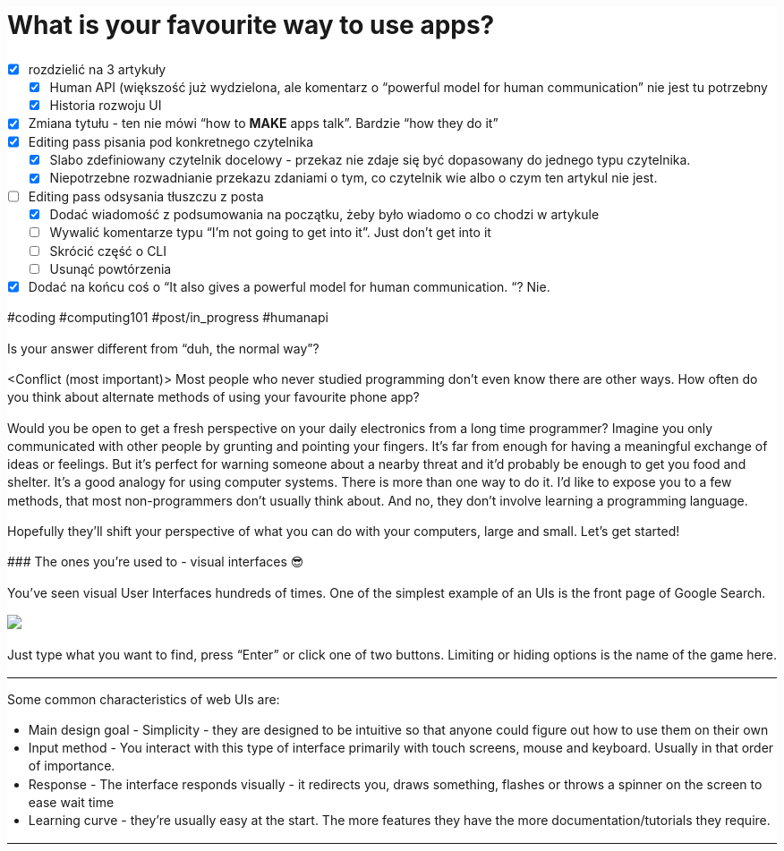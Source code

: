 # What is your favourite way to use apps?
- [x] rozdzielić na 3 artykuły
	- [x] Human API (większość już wydzielona, ale komentarz o “powerful model for human communication” nie jest tu potrzebny
	- [x] Historia rozwoju UI
- [x] Zmiana tytułu - ten nie mówi “how to **MAKE** apps talk”. Bardzie “how they do it”
- [x] Editing pass pisania pod konkretnego czytelnika
	- [x] Slabo zdefiniowany czytelnik docelowy - przekaz nie zdaje się być dopasowany do jednego typu czytelnika.
	- [x] Niepotrzebne rozwadnianie przekazu zdaniami o tym, co czytelnik wie albo o czym ten artykul nie jest.
- [ ] Editing pass odsysania tłuszczu z posta
	- [x] Dodać wiadomość z podsumowania na początku, żeby było wiadomo o co chodzi w artykule
	- [ ] Wywalić komentarze typu “I’m not going to get into it”. Just don’t get into it
	- [ ] Skrócić część o CLI
	- [ ] Usunąć powtórzenia
- [x] Dodać na końcu coś o “It also gives a powerful model for human communication. “? Nie.

#coding #computing101 #post/in_progress #humanapi

<Context>
Is your answer different from “duh, the normal way”?

<Conflict (most important)>
Most people who never studied programming don’t even know there are other ways. How often do you think about alternate methods of using your favourite phone app?

<Credibility>
Would you be open to get a fresh perspective on your daily electronics from a long time programmer?

<Thesis>
Imagine you only communicated with other people by grunting and pointing your fingers. It’s far from enough for having a meaningful exchange of ideas or feelings. But it’s perfect for warning someone about a nearby threat and it’d probably be enough to get you food and shelter. It’s a good analogy for using computer systems. There is more than one way to do it. I’d like to expose you to a few methods, that most non-programmers don’t usually think about. And no, they don’t involve learning a programming language.

Hopefully they’ll shift your perspective of what you can do with your computers, large and small. Let’s get started!

<Talking Points>
### The ones you’re used to - visual interfaces 😎

You’ve seen visual User Interfaces hundreds of times. One of the simplest example of an UIs is the front page of Google Search.

![](What%20is%20your%20favourite%20way%20to%20use%20apps?/google_ui.png)

Just type what you want to find, press “Enter” or click one of two buttons. Limiting or hiding options is the name of the game here.

- - - -
Some common characteristics of web UIs are:
* Main design goal - Simplicity - they are designed to be intuitive so that anyone could figure out how to use them on their own
* Input method - You interact with this type of interface primarily with touch screens, mouse and keyboard. Usually in that order of importance.
* Response - The interface responds visually - it redirects you, draws something, flashes or throws a spinner on the screen to ease wait time
* Learning curve - they’re usually easy at the start. The more features they have the more documentation/tutorials they require.
- - - -
